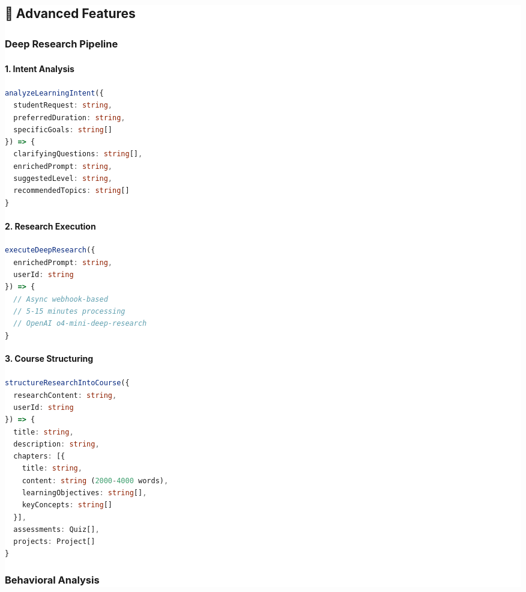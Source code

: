 ## 🚀 Advanced Features

### Deep Research Pipeline

#### 1. Intent Analysis
```typescript
analyzeLearningIntent({
  studentRequest: string,
  preferredDuration: string,
  specificGoals: string[]
}) => {
  clarifyingQuestions: string[],
  enrichedPrompt: string,
  suggestedLevel: string,
  recommendedTopics: string[]
}
```

#### 2. Research Execution
```typescript
executeDeepResearch({
  enrichedPrompt: string,
  userId: string
}) => {
  // Async webhook-based
  // 5-15 minutes processing
  // OpenAI o4-mini-deep-research
}
```

#### 3. Course Structuring
```typescript
structureResearchIntoCourse({
  researchContent: string,
  userId: string
}) => {
  title: string,
  description: string,
  chapters: [{
    title: string,
    content: string (2000-4000 words),
    learningObjectives: string[],
    keyConcepts: string[]
  }],
  assessments: Quiz[],
  projects: Project[]
}
```

### Behavioral Analysis
